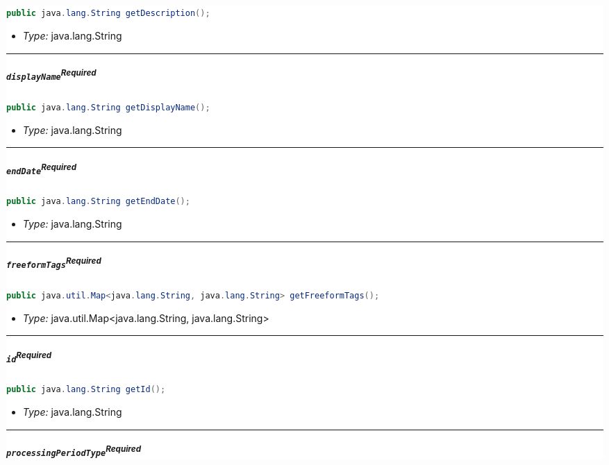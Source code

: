 ```java
public java.lang.String getDescription();
```

- *Type:* java.lang.String

---

##### `displayName`<sup>Required</sup> <a name="displayName" id="rhizo-co-terraform-provider-oci.budgetBudget.BudgetBudget.property.displayName"></a>

```java
public java.lang.String getDisplayName();
```

- *Type:* java.lang.String

---

##### `endDate`<sup>Required</sup> <a name="endDate" id="rhizo-co-terraform-provider-oci.budgetBudget.BudgetBudget.property.endDate"></a>

```java
public java.lang.String getEndDate();
```

- *Type:* java.lang.String

---

##### `freeformTags`<sup>Required</sup> <a name="freeformTags" id="rhizo-co-terraform-provider-oci.budgetBudget.BudgetBudget.property.freeformTags"></a>

```java
public java.util.Map<java.lang.String, java.lang.String> getFreeformTags();
```

- *Type:* java.util.Map<java.lang.String, java.lang.String>

---

##### `id`<sup>Required</sup> <a name="id" id="rhizo-co-terraform-provider-oci.budgetBudget.BudgetBudget.property.id"></a>

```java
public java.lang.String getId();
```

- *Type:* java.lang.String

---

##### `processingPeriodType`<sup>Required</sup> <a name="processingPeriodType" id="rhizo-co-terraform-provider-oci.budgetBudget.BudgetBudget.property.processingPeriodType"></a>
